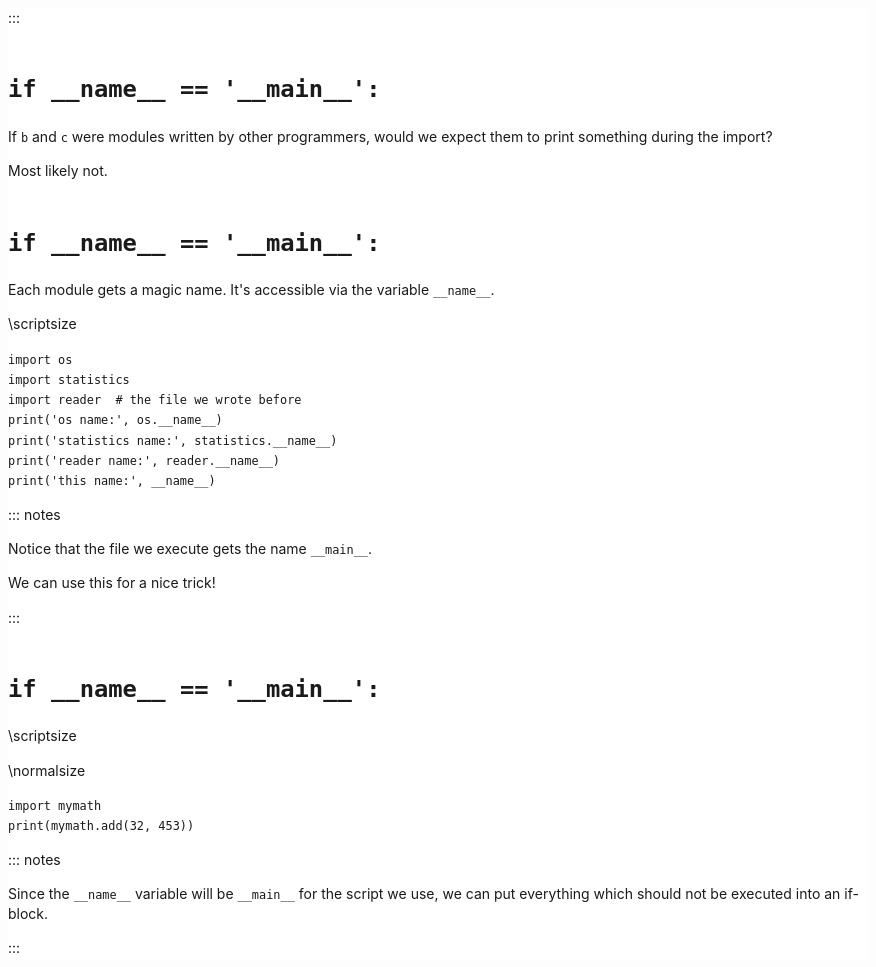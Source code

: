 :::


# `if __name__ == '__main__':`

If `b` and `c` were modules written by other programmers, would we expect them to print something during the import?

Most likely not.


# `if __name__ == '__main__':`

Each module gets a magic name. It's accessible via the variable `__name__`.

\scriptsize

```{ .python .exec wd=06_Packages/code/lecture}
import os
import statistics
import reader  # the file we wrote before
print('os name:', os.__name__)
print('statistics name:', statistics.__name__)
print('reader name:', reader.__name__)
print('this name:', __name__)
```

::: notes

Notice that the file we execute gets the name `__main__`.

We can use this for a nice trick!

:::


# `if __name__ == '__main__':`

\scriptsize

```{ .python file=06_Packages/code/lecture/ifmain/mymath.py }
```

\normalsize

```{ .python wd=06_Packages/code/lecture/ifmain .exec }
import mymath
print(mymath.add(32, 453))
```

::: notes

Since the `__name__` variable will be `__main__` for the script we use, we can
put everything which should not be executed into an if-block.

:::


